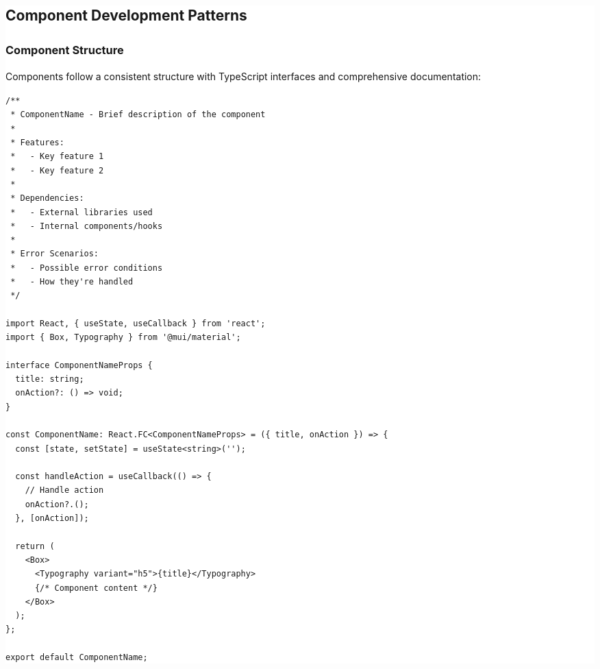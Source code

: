 ## Component Development Patterns

### Component Structure

Components follow a consistent structure with TypeScript interfaces and comprehensive documentation:

```tsx
/**
 * ComponentName - Brief description of the component
 * 
 * Features:
 *   - Key feature 1
 *   - Key feature 2
 * 
 * Dependencies:
 *   - External libraries used
 *   - Internal components/hooks
 * 
 * Error Scenarios:
 *   - Possible error conditions
 *   - How they're handled
 */

import React, { useState, useCallback } from 'react';
import { Box, Typography } from '@mui/material';

interface ComponentNameProps {
  title: string;
  onAction?: () => void;
}

const ComponentName: React.FC<ComponentNameProps> = ({ title, onAction }) => {
  const [state, setState] = useState<string>('');

  const handleAction = useCallback(() => {
    // Handle action
    onAction?.();
  }, [onAction]);

  return (
    <Box>
      <Typography variant="h5">{title}</Typography>
      {/* Component content */}
    </Box>
  );
};

export default ComponentName;
```
